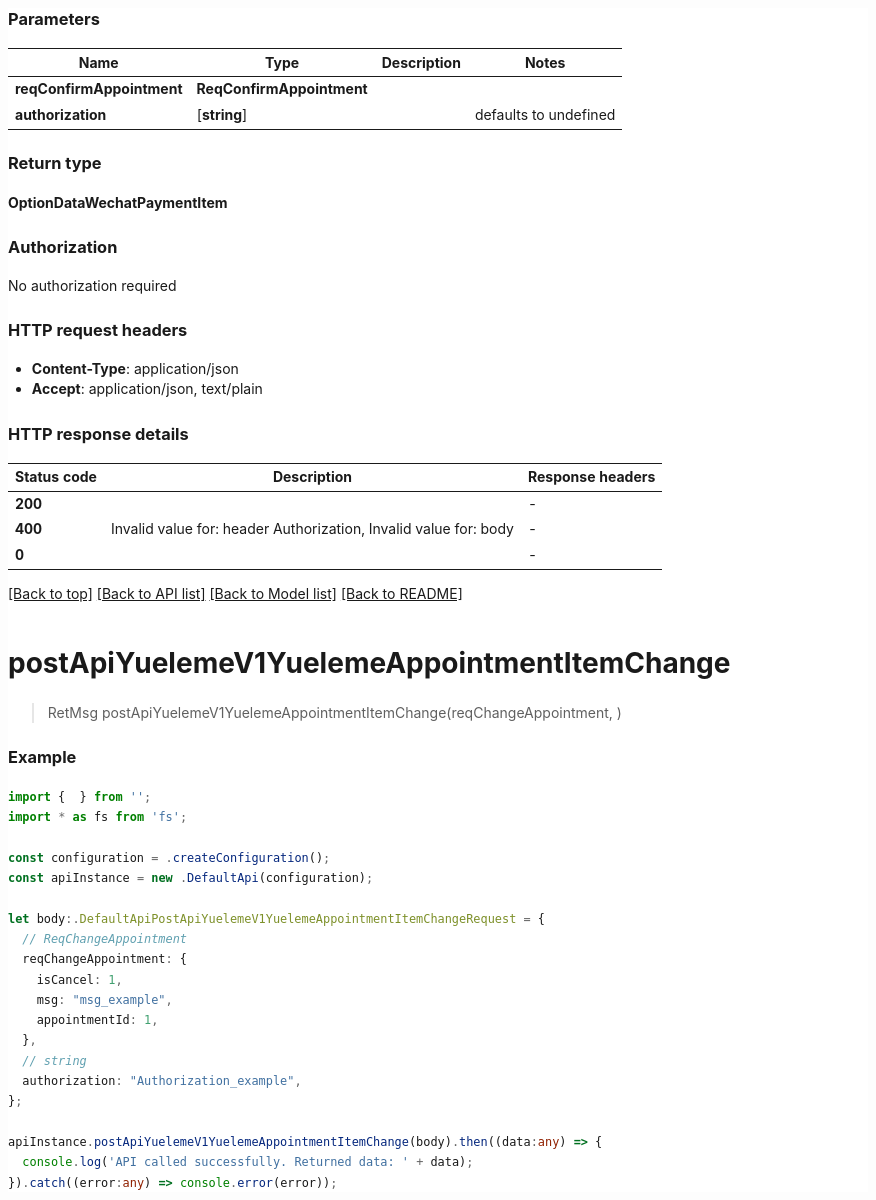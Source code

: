
### Parameters

Name | Type | Description  | Notes
------------- | ------------- | ------------- | -------------
 **reqConfirmAppointment** | **ReqConfirmAppointment**|  |
 **authorization** | [**string**] |  | defaults to undefined


### Return type

**OptionDataWechatPaymentItem**

### Authorization

No authorization required

### HTTP request headers

 - **Content-Type**: application/json
 - **Accept**: application/json, text/plain


### HTTP response details
| Status code | Description | Response headers |
|-------------|-------------|------------------|
**200** |  |  -  |
**400** | Invalid value for: header Authorization, Invalid value for: body |  -  |
**0** |  |  -  |

[[Back to top]](#) [[Back to API list]](README.md#documentation-for-api-endpoints) [[Back to Model list]](README.md#documentation-for-models) [[Back to README]](README.md)

# **postApiYuelemeV1YuelemeAppointmentItemChange**
> RetMsg postApiYuelemeV1YuelemeAppointmentItemChange(reqChangeAppointment, )


### Example


```typescript
import {  } from '';
import * as fs from 'fs';

const configuration = .createConfiguration();
const apiInstance = new .DefaultApi(configuration);

let body:.DefaultApiPostApiYuelemeV1YuelemeAppointmentItemChangeRequest = {
  // ReqChangeAppointment
  reqChangeAppointment: {
    isCancel: 1,
    msg: "msg_example",
    appointmentId: 1,
  },
  // string
  authorization: "Authorization_example",
};

apiInstance.postApiYuelemeV1YuelemeAppointmentItemChange(body).then((data:any) => {
  console.log('API called successfully. Returned data: ' + data);
}).catch((error:any) => console.error(error));
```
